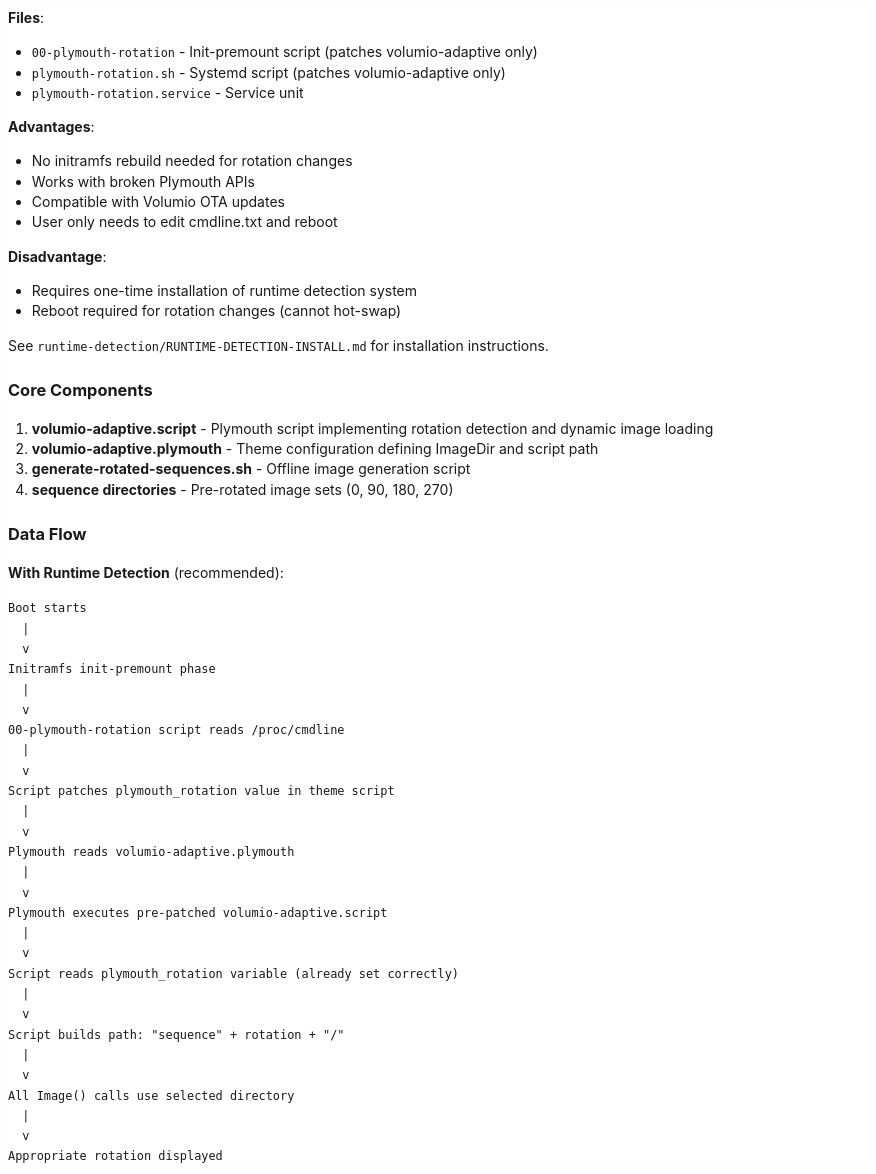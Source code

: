 **Files**:
- `00-plymouth-rotation` - Init-premount script (patches volumio-adaptive only)
- `plymouth-rotation.sh` - Systemd script (patches volumio-adaptive only)
- `plymouth-rotation.service` - Service unit

**Advantages**:
- No initramfs rebuild needed for rotation changes
- Works with broken Plymouth APIs
- Compatible with Volumio OTA updates
- User only needs to edit cmdline.txt and reboot

**Disadvantage**:
- Requires one-time installation of runtime detection system
- Reboot required for rotation changes (cannot hot-swap)

See `runtime-detection/RUNTIME-DETECTION-INSTALL.md` for installation instructions.

### Core Components

1. **volumio-adaptive.script** - Plymouth script implementing rotation detection and dynamic image loading
2. **volumio-adaptive.plymouth** - Theme configuration defining ImageDir and script path
3. **generate-rotated-sequences.sh** - Offline image generation script
4. **sequence directories** - Pre-rotated image sets (0, 90, 180, 270)

### Data Flow

**With Runtime Detection** (recommended):
```
Boot starts
  |
  v
Initramfs init-premount phase
  |
  v
00-plymouth-rotation script reads /proc/cmdline
  |
  v
Script patches plymouth_rotation value in theme script
  |
  v
Plymouth reads volumio-adaptive.plymouth
  |
  v
Plymouth executes pre-patched volumio-adaptive.script
  |
  v
Script reads plymouth_rotation variable (already set correctly)
  |
  v
Script builds path: "sequence" + rotation + "/"
  |
  v
All Image() calls use selected directory
  |
  v
Appropriate rotation displayed
```
